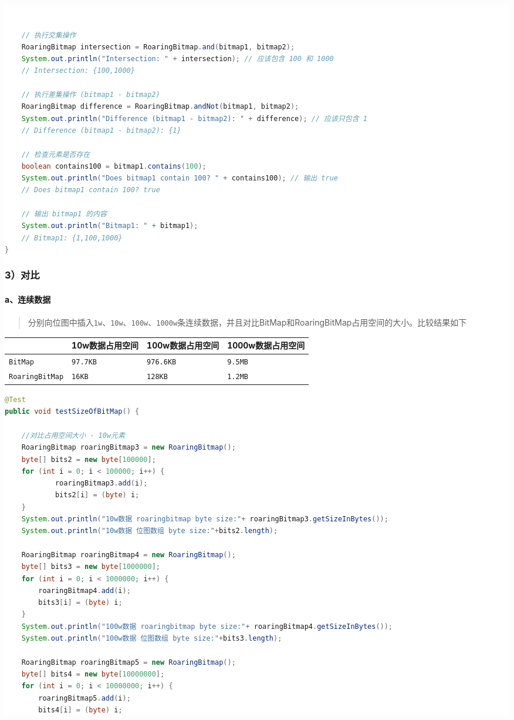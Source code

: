 ```java


    // 执行交集操作
    RoaringBitmap intersection = RoaringBitmap.and(bitmap1, bitmap2);
    System.out.println("Intersection: " + intersection); // 应该包含 100 和 1000
    // Intersection: {100,1000}

    // 执行差集操作 (bitmap1 - bitmap2)
    RoaringBitmap difference = RoaringBitmap.andNot(bitmap1, bitmap2);
    System.out.println("Difference (bitmap1 - bitmap2): " + difference); // 应该只包含 1
    // Difference (bitmap1 - bitmap2): {1}

    // 检查元素是否存在
    boolean contains100 = bitmap1.contains(100);
    System.out.println("Does bitmap1 contain 100? " + contains100); // 输出 true
    // Does bitmap1 contain 100? true

    // 输出 bitmap1 的内容
    System.out.println("Bitmap1: " + bitmap1);
    // Bitmap1: {1,100,1000}
}
```



### 3）对比

#### a、连续数据

> 分别向位图中插入`1w`、`10w`、`100w`、`1000w`条连续数据，并且对比BitMap和RoaringBitMap占用空间的大小。比较结果如下

|                 | 10w数据占用空间 | 100w数据占用空间 | 1000w数据占用空间 |
| --------------- | --------------- | ---------------- | ----------------- |
| `BitMap`        | `97.7KB`        | `976.6KB`        | `9.5MB`           |
| `RoaringBitMap` | `16KB`          | `128KB`          | `1.2MB`           |

```java
@Test
public void testSizeOfBitMap() {

    //对比占用空间大小 - 10w元素
    RoaringBitmap roaringBitmap3 = new RoaringBitmap();
    byte[] bits2 = new byte[100000];
    for (int i = 0; i < 100000; i++) {
            roaringBitmap3.add(i);
            bits2[i] = (byte) i;
    }
    System.out.println("10w数据 roaringbitmap byte size:"+ roaringBitmap3.getSizeInBytes());
    System.out.println("10w数据 位图数组 byte size:"+bits2.length);

    RoaringBitmap roaringBitmap4 = new RoaringBitmap();
    byte[] bits3 = new byte[1000000];
    for (int i = 0; i < 1000000; i++) {
        roaringBitmap4.add(i);
        bits3[i] = (byte) i;
    }
    System.out.println("100w数据 roaringbitmap byte size:"+ roaringBitmap4.getSizeInBytes());
    System.out.println("100w数据 位图数组 byte size:"+bits3.length);

    RoaringBitmap roaringBitmap5 = new RoaringBitmap();
    byte[] bits4 = new byte[10000000];
    for (int i = 0; i < 10000000; i++) {
        roaringBitmap5.add(i);
        bits4[i] = (byte) i;
```